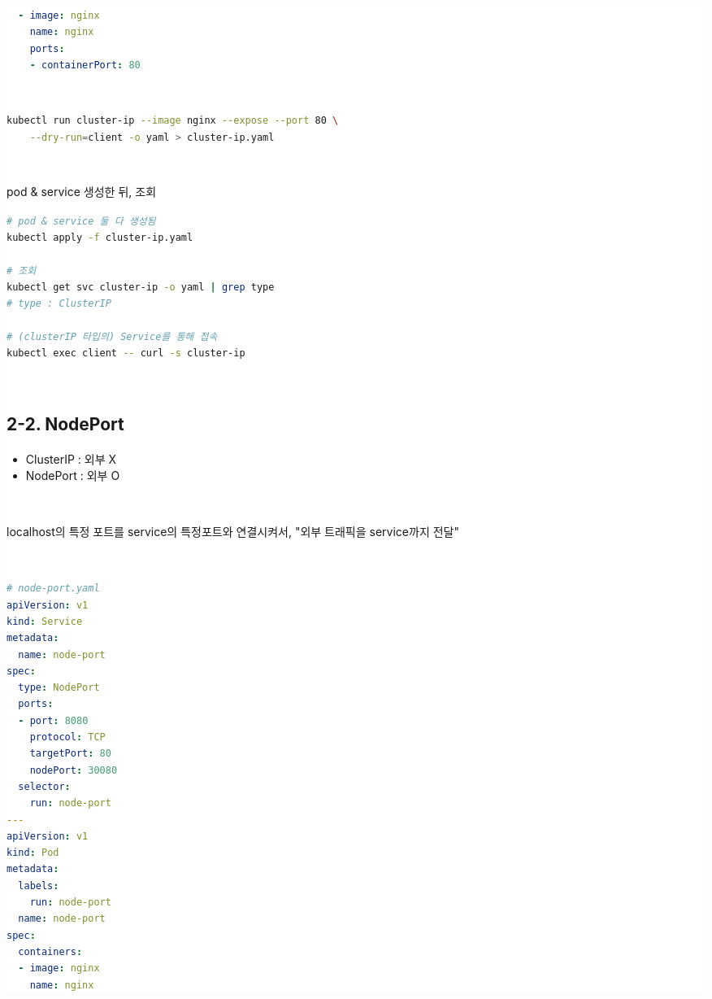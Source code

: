 ```yaml
  - image: nginx
    name: nginx
    ports:
    - containerPort: 80
```

<br>

```bash
kubectl run cluster-ip --image nginx --expose --port 80 \
	--dry-run=client -o yaml > cluster-ip.yaml
```

<br>

pod & service 생성한 뒤, 조회

```bash
# pod & service 둘 다 생성됨
kubectl apply -f cluster-ip.yaml

# 조회
kubectl get svc cluster-ip -o yaml | grep type
# type : ClusterIP

# (clusterIP 타입의) Service를 통해 접속
kubectl exec client -- curl -s cluster-ip
```

<br>

## 2-2. NodePort

- ClusterIP : 외부 X
- NodePort : 외부 O

<br>

localhost의 특정 포트를 service의 특정포트와 연결시켜서, "외부 트래픽을 service까지 전달"

<br>

```yaml
# node-port.yaml
apiVersion: v1
kind: Service
metadata:
  name: node-port
spec:
  type: NodePort 
  ports:
  - port: 8080
    protocol: TCP
    targetPort: 80
    nodePort: 30080 
  selector:
    run: node-port
---
apiVersion: v1
kind: Pod
metadata:
  labels:
    run: node-port
  name: node-port
spec:
  containers:
  - image: nginx
    name: nginx
```
